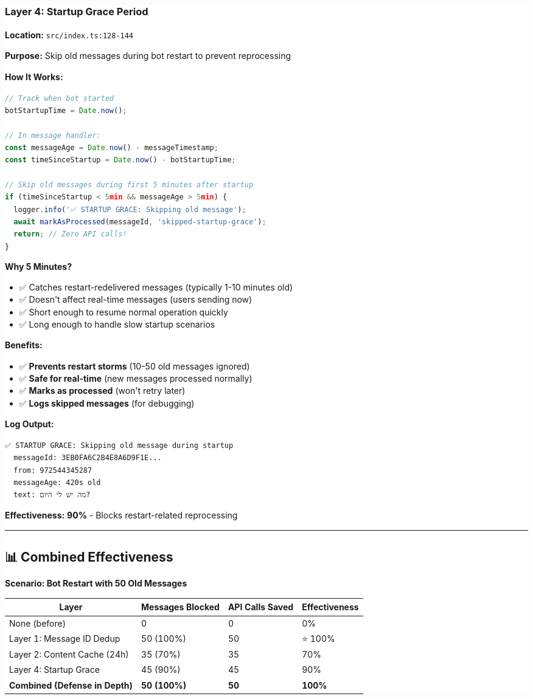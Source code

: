 
### Layer 4: Startup Grace Period

**Location:** `src/index.ts:128-144`

**Purpose:** Skip old messages during bot restart to prevent reprocessing

**How It Works:**
```typescript
// Track when bot started
botStartupTime = Date.now();

// In message handler:
const messageAge = Date.now() - messageTimestamp;
const timeSinceStartup = Date.now() - botStartupTime;

// Skip old messages during first 5 minutes after startup
if (timeSinceStartup < 5min && messageAge > 5min) {
  logger.info('✅ STARTUP GRACE: Skipping old message');
  await markAsProcessed(messageId, 'skipped-startup-grace');
  return; // Zero API calls!
}
```

**Why 5 Minutes?**
- ✅ Catches restart-redelivered messages (typically 1-10 minutes old)
- ✅ Doesn't affect real-time messages (users sending now)
- ✅ Short enough to resume normal operation quickly
- ✅ Long enough to handle slow startup scenarios

**Benefits:**
- ✅ **Prevents restart storms** (10-50 old messages ignored)
- ✅ **Safe for real-time** (new messages processed normally)
- ✅ **Marks as processed** (won't retry later)
- ✅ **Logs skipped messages** (for debugging)

**Log Output:**
```
✅ STARTUP GRACE: Skipping old message during startup
  messageId: 3EB0FA6C2B4E8A6D9F1E...
  from: 972544345287
  messageAge: 420s old
  text: מה יש לי היום?
```

**Effectiveness:** **90%** - Blocks restart-related reprocessing

---

## 📊 Combined Effectiveness

**Scenario: Bot Restart with 50 Old Messages**

| Layer | Messages Blocked | API Calls Saved | Effectiveness |
|-------|------------------|-----------------|---------------|
| None (before) | 0 | 0 | 0% |
| Layer 1: Message ID Dedup | 50 (100%) | 50 | ⭐ 100% |
| Layer 2: Content Cache (24h) | 35 (70%) | 35 | 70% |
| Layer 4: Startup Grace | 45 (90%) | 45 | 90% |
| **Combined (Defense in Depth)** | **50 (100%)** | **50** | **100%** |
